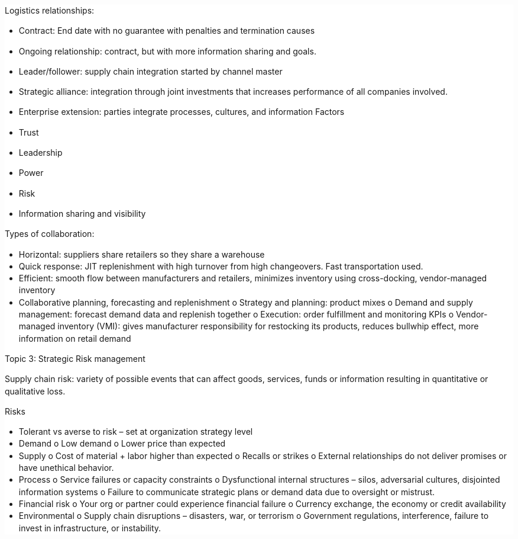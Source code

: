 Logistics relationships:
 
-	Contract: End date with no guarantee with penalties and termination causes
-	Ongoing relationship: contract, but with more information sharing and goals.
-	Leader/follower: supply chain integration started by channel master
-	Strategic alliance: integration through joint investments that increases performance of all companies involved. 
-	Enterprise extension: parties integrate processes, cultures, and information
Factors

-	Trust
-	Leadership
-	Power
-	Risk
-	Information sharing and visibility 

Types of collaboration:

-	Horizontal: suppliers share retailers so they share a warehouse
-	Quick response: JIT replenishment with high turnover from high changeovers. Fast transportation used.
-	Efficient: smooth flow between manufacturers and retailers, minimizes inventory using cross-docking, vendor-managed inventory
-	Collaborative planning, forecasting and replenishment
o	Strategy and planning: product mixes
o	Demand and supply management: forecast demand data and replenish together
o	Execution: order fulfillment and monitoring KPIs
o	Vendor-managed inventory (VMI): gives manufacturer responsibility for restocking its products, reduces bullwhip effect, more information on retail demand

Topic 3: Strategic Risk management

Supply chain risk: variety of possible events that can affect goods, services, funds or information resulting in quantitative or qualitative loss.

Risks
-	Tolerant vs averse to risk – set at organization strategy level 
-	Demand 
o	Low demand
o	Lower price than expected
-	Supply
o	Cost of material + labor higher than expected
o	Recalls or strikes
o	External relationships do not deliver promises or have unethical behavior.
-	Process 
o	Service failures or capacity constraints
o	Dysfunctional internal structures – silos, adversarial cultures, disjointed information systems
o	Failure to communicate strategic plans or demand data due to oversight or mistrust.
-	Financial risk
o	Your org or partner could experience financial failure
o	Currency exchange, the economy or credit availability
-	Environmental
o	Supply chain disruptions – disasters, war, or terrorism
o	Government regulations, interference, failure to invest in infrastructure, or instability.
